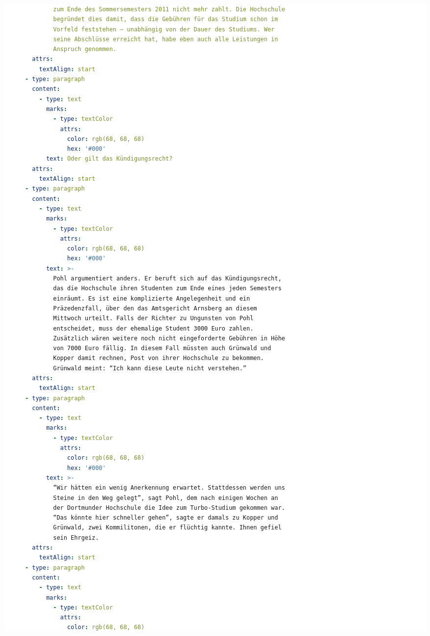 ```yaml
              zum Ende des Sommersemesters 2011 nicht mehr zahlt. Die Hochschule
              begründet dies damit, dass die Gebühren für das Studium schon im
              Vorfeld feststehen – unabhängig von der Dauer des Studiums. Wer
              seine Abschlüsse erreicht hat, habe eben auch alle Leistungen in
              Anspruch genommen.
        attrs:
          textAlign: start
      - type: paragraph
        content:
          - type: text
            marks:
              - type: textColor
                attrs:
                  color: rgb(68, 68, 68)
                  hex: '#000'
            text: Oder gilt das Kündigungsrecht?
        attrs:
          textAlign: start
      - type: paragraph
        content:
          - type: text
            marks:
              - type: textColor
                attrs:
                  color: rgb(68, 68, 68)
                  hex: '#000'
            text: >-
              Pohl argumentiert anders. Er beruft sich auf das Kündigungsrecht,
              das die Hochschule ihren Studenten zum Ende eines jeden Semesters
              einräumt. Es ist eine komplizierte Angelegenheit und ein
              Präzedenzfall, über den das Amtsgericht Arnsberg an diesem
              Mittwoch urteilt. Falls der Richter zu Ungunsten von Pohl
              entscheidet, muss der ehemalige Student 3000 Euro zahlen.
              Zusätzlich wären weitere noch nicht eingeforderte Gebühren in Höhe
              von 7000 Euro fällig. In diesem Fall müssten auch Grünwald und
              Kopper damit rechnen, Post von ihrer Hochschule zu bekommen.
              Grünwald meint: “Ich kann diese Leute nicht verstehen.”
        attrs:
          textAlign: start
      - type: paragraph
        content:
          - type: text
            marks:
              - type: textColor
                attrs:
                  color: rgb(68, 68, 68)
                  hex: '#000'
            text: >-
              “Wir hätten ein wenig Anerkennung erwartet. Stattdessen werden uns
              Steine in den Weg gelegt”, sagt Pohl, dem nach einigen Wochen an
              der Dortmunder Hochschule die Idee zum Turbo-Studium gekommen war.
              “Das könnte hier schneller gehen”, sagte er damals zu Kopper und
              Grünwald, zwei Kommilitonen, die er flüchtig kannte. Ihnen gefiel
              sein Ehrgeiz.
        attrs:
          textAlign: start
      - type: paragraph
        content:
          - type: text
            marks:
              - type: textColor
                attrs:
                  color: rgb(68, 68, 68)
```